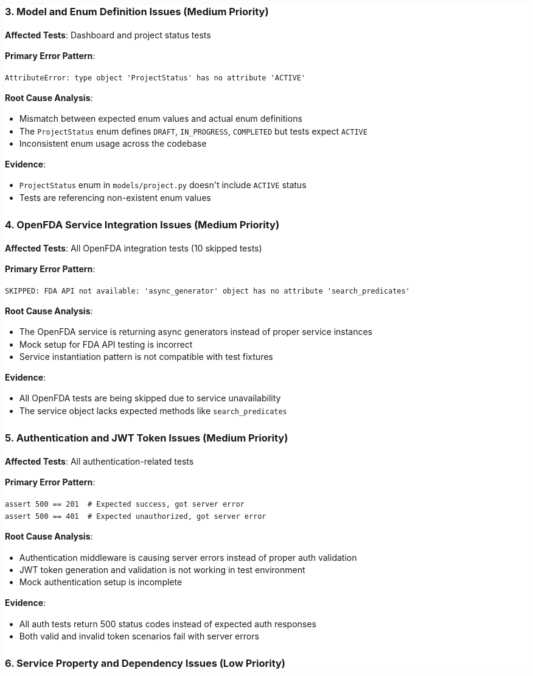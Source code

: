 ### 3. Model and Enum Definition Issues (Medium Priority)

**Affected Tests**: Dashboard and project status tests

**Primary Error Pattern**:
```
AttributeError: type object 'ProjectStatus' has no attribute 'ACTIVE'
```

**Root Cause Analysis**:
- Mismatch between expected enum values and actual enum definitions
- The `ProjectStatus` enum defines `DRAFT`, `IN_PROGRESS`, `COMPLETED` but tests expect `ACTIVE`
- Inconsistent enum usage across the codebase

**Evidence**:
- `ProjectStatus` enum in `models/project.py` doesn't include `ACTIVE` status
- Tests are referencing non-existent enum values

### 4. OpenFDA Service Integration Issues (Medium Priority)

**Affected Tests**: All OpenFDA integration tests (10 skipped tests)

**Primary Error Pattern**:
```
SKIPPED: FDA API not available: 'async_generator' object has no attribute 'search_predicates'
```

**Root Cause Analysis**:
- The OpenFDA service is returning async generators instead of proper service instances
- Mock setup for FDA API testing is incorrect
- Service instantiation pattern is not compatible with test fixtures

**Evidence**:
- All OpenFDA tests are being skipped due to service unavailability
- The service object lacks expected methods like `search_predicates`

### 5. Authentication and JWT Token Issues (Medium Priority)

**Affected Tests**: All authentication-related tests

**Primary Error Pattern**:
```
assert 500 == 201  # Expected success, got server error
assert 500 == 401  # Expected unauthorized, got server error
```

**Root Cause Analysis**:
- Authentication middleware is causing server errors instead of proper auth validation
- JWT token generation and validation is not working in test environment
- Mock authentication setup is incomplete

**Evidence**:
- All auth tests return 500 status codes instead of expected auth responses
- Both valid and invalid token scenarios fail with server errors

### 6. Service Property and Dependency Issues (Low Priority)
